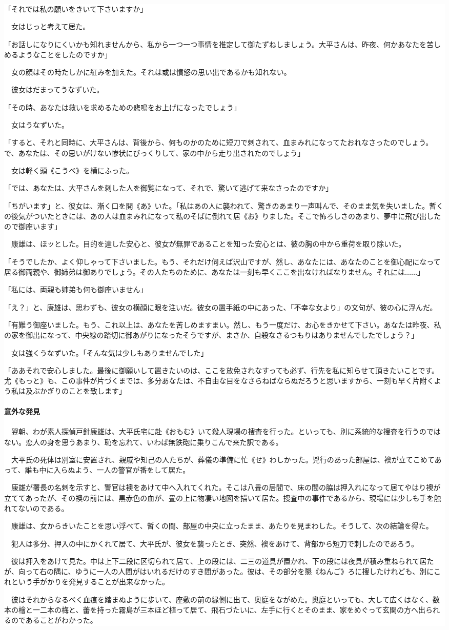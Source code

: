 「それでは私の願いをきいて下さいますか」

　女はじっと考えて居た。

「お話しになりにくいかも知れませんから、私から一つ一つ事情を推定して御たずねしましょう。大平さんは、昨夜、何かあなたを苦しめるようなことをしたのですか」

　女の顔はその時たしかに紅みを加えた。それは或は憤怒の思い出であるかも知れない。

　彼女はだまってうなずいた。

「その時、あなたは救いを求めるための悲鳴をお上げになったでしょう」

　女はうなずいた。

「すると、それと同時に、大平さんは、背後から、何ものかのために短刀で刺されて、血まみれになってたおれなさったのでしょう。で、あなたは、その思いがけない惨状にびっくりして、家の中から走り出されたのでしょう」

　女は軽く頭《こうべ》を横にふった。

「では、あなたは、大平さんを刺した人を御覧になって、それで、驚いて逃げて来なさったのですか」

「ちがいます」と、彼女は、漸く口を開《あ》いた。「私はあの人に襲われて、驚きのあまり一声叫んで、そのまま気を失いました。暫くの後気がついたときには、あの人は血まみれになって私のそばに倒れて居《お》りました。そこで怖ろしさのあまり、夢中に飛び出したので御座います」

　康雄は、ほッとした。目的を達した安心と、彼女が無罪であることを知った安心とは、彼の胸の中から重荷を取り除いた。

「そうでしたか、よく仰しゃって下さいました。もう、それだけ伺えば沢山ですが、然し、あなたには、あなたのことを御心配になって居る御両親や、御姉弟は御ありでしょう。その人たちのために、あなたは一刻も早くここを出なければなりません。それには……」

「私には、両親も姉弟も何も御座いません」

「え？」と、康雄は、思わずも、彼女の横顔に眼を注いだ。彼女の置手紙の中にあった、「不幸な女より」の文句が、彼の心に浮んだ。

「有難う御座いました。もう、これ以上は、あなたを苦しめますまい。然し、もう一度だけ、お心をきかせて下さい。あなたは昨夜、私の家を御出になって、中央線の踏切に御あがりになったそうですが、まさか、自殺なさるつもりはありませんでしたでしょう？」

　女は強くうなずいた。「そんな気は少しもありませんでした」

「ああそれで安心しました。最後に御願いして置きたいのは、ここを放免されなすっても必ず、行先を私に知らせて頂きたいことです。尤《もっと》も、この事件が片づくまでは、多分あなたは、不自由な目をなさらねばならぬだろうと思いますから、一刻も早く片附くよう私は及ぶかぎりのことを致します」



#### 意外な発見




　翌朝、わが素人探偵戸針康雄は、大平氏宅に赴《おもむ》いて殺人現場の捜査を行った。といっても、別に系統的な捜査を行うのではない。恋人の身を思うあまり、恥を忘れて、いわば無鉄砲に乗りこんで来た訳である。

　大平氏の死体は別室に安置され、親戚や知己の人たちが、葬儀の準備に忙《せ》わしかった。兇行のあった部屋は、襖が立てこめてあって、誰も中に入らぬよう、一人の警官が番をして居た。

　康雄が署長の名刺を示すと、警官は襖をあけて中へ入れてくれた。そこは八畳の居間で、床の間の脇は押入れになって居てやはり襖が立ててあったが、その襖の前には、黒赤色の血が、畳の上に物凄い地図を描いて居た。捜査中の事件であるから、現場には少しも手を触れてないのである。

　康雄は、女からきいたことを思い浮べて、暫くの間、部屋の中央に立ったまま、あたりを見まわした。そうして、次の結論を得た。

　犯人は多分、押入の中にかくれて居て、大平氏が、彼女を襲ったとき、突然、襖をあけて、背部から短刀で刺したのであろう。

　彼は押入をあけて見た。中は上下二段に区切られて居て、上の段には、二三の道具が置かれ、下の段には夜具が積み重ねられて居たが、向って右の隅に、ゆうに一人の人間がはいれるだけのすき間があった。彼は、その部分を懇《ねんご》ろに捜したけれども、別にこれという手がかりを発見することが出来なかった。

　彼はそれからなるべく血痕を踏まぬように歩いて、座敷の前の縁側に出て、奥庭をながめた。奥庭といっても、大して広くはなく、数本の檜と一二本の梅と、蕾を持った霧島が三本ほど植って居て、飛石づたいに、左手に行くとそのまま、家をめぐって玄関の方へ出られるのであることがわかった。
